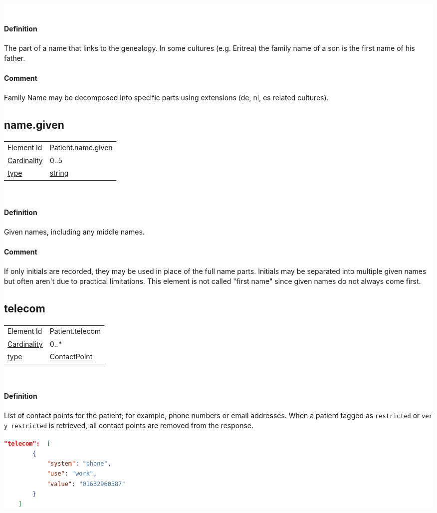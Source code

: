 <br/>

 #### Definition

 The part of a name that links to the genealogy. In some cultures (e.g. Eritrea) the family name of a son is the first name of his father.

 #### Comment

 Family Name may be decomposed into specific parts using extensions (de, nl, es related cultures).

<a name="name.given"></a>
 ## name.given

| | |
|----|----|
|Element Id|Patient.name.given|
|[Cardinality](https://www.hl7.org/fhir/conformance-rules.html#cardinality)|0..5|
|[type](https://www.hl7.org/fhir/datatypes.html)|[string](https://www.hl7.org/fhir/datatypes.html#string)|

<br/>

 #### Definition

 Given names, including any middle names.

 #### Comment

 If only initials are recorded, they may be used in place of the full name parts. Initials may be separated into multiple given names but often aren't due to practical limitations.  This element is not called "first name" since given names do not always come first.

<a name="telecom"></a>
 ## telecom

| | |
|----|----|
|Element Id|Patient.telecom|
|[Cardinality](https://www.hl7.org/fhir/conformance-rules.html#cardinality)|0..*|
|[type](https://www.hl7.org/fhir/datatypes.html)|[ContactPoint](https://www.hl7.org/fhir/datatypes.html#ContactPoint)|

<br/>

 #### Definition

 List of contact points for the patient; for example, phone numbers or email addresses. When a patient tagged as `restricted` or `very restricted` is retrieved, all contact points are removed from the response.

```json
"telecom":  [
        {
            "system": "phone",
            "use": "work",
            "value": "01632960587"
        }
    ]
```

